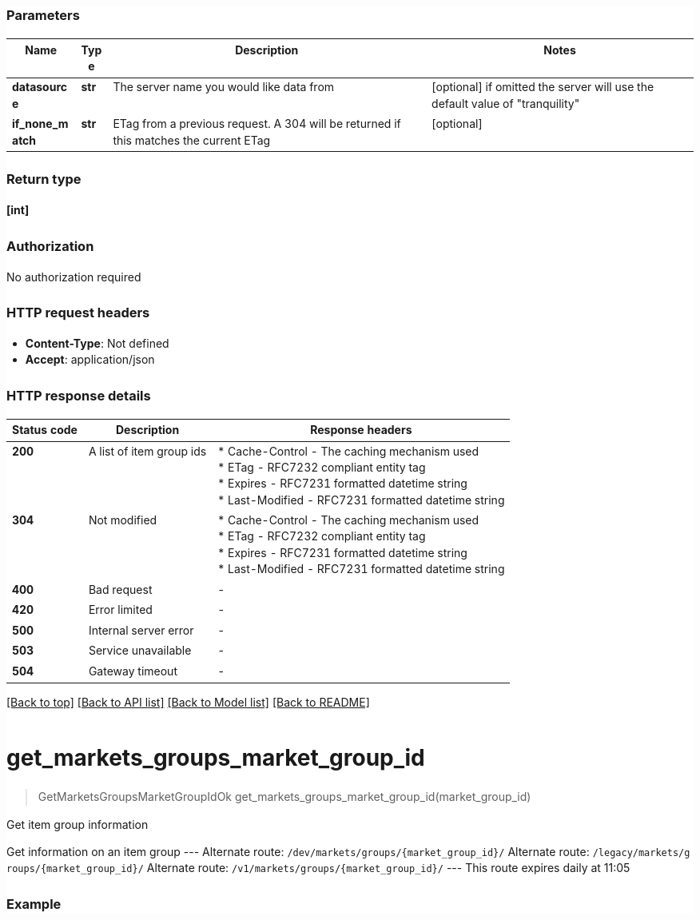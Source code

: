 
### Parameters

Name | Type | Description  | Notes
------------- | ------------- | ------------- | -------------
 **datasource** | **str**| The server name you would like data from | [optional] if omitted the server will use the default value of "tranquility"
 **if_none_match** | **str**| ETag from a previous request. A 304 will be returned if this matches the current ETag | [optional]

### Return type

**[int]**

### Authorization

No authorization required

### HTTP request headers

 - **Content-Type**: Not defined
 - **Accept**: application/json


### HTTP response details

| Status code | Description | Response headers |
|-------------|-------------|------------------|
**200** | A list of item group ids |  * Cache-Control - The caching mechanism used <br>  * ETag - RFC7232 compliant entity tag <br>  * Expires - RFC7231 formatted datetime string <br>  * Last-Modified - RFC7231 formatted datetime string <br>  |
**304** | Not modified |  * Cache-Control - The caching mechanism used <br>  * ETag - RFC7232 compliant entity tag <br>  * Expires - RFC7231 formatted datetime string <br>  * Last-Modified - RFC7231 formatted datetime string <br>  |
**400** | Bad request |  -  |
**420** | Error limited |  -  |
**500** | Internal server error |  -  |
**503** | Service unavailable |  -  |
**504** | Gateway timeout |  -  |

[[Back to top]](#) [[Back to API list]](../README.md#documentation-for-api-endpoints) [[Back to Model list]](../README.md#documentation-for-models) [[Back to README]](../README.md)

# **get_markets_groups_market_group_id**
> GetMarketsGroupsMarketGroupIdOk get_markets_groups_market_group_id(market_group_id)

Get item group information

Get information on an item group  --- Alternate route: `/dev/markets/groups/{market_group_id}/`  Alternate route: `/legacy/markets/groups/{market_group_id}/`  Alternate route: `/v1/markets/groups/{market_group_id}/`  --- This route expires daily at 11:05

### Example
